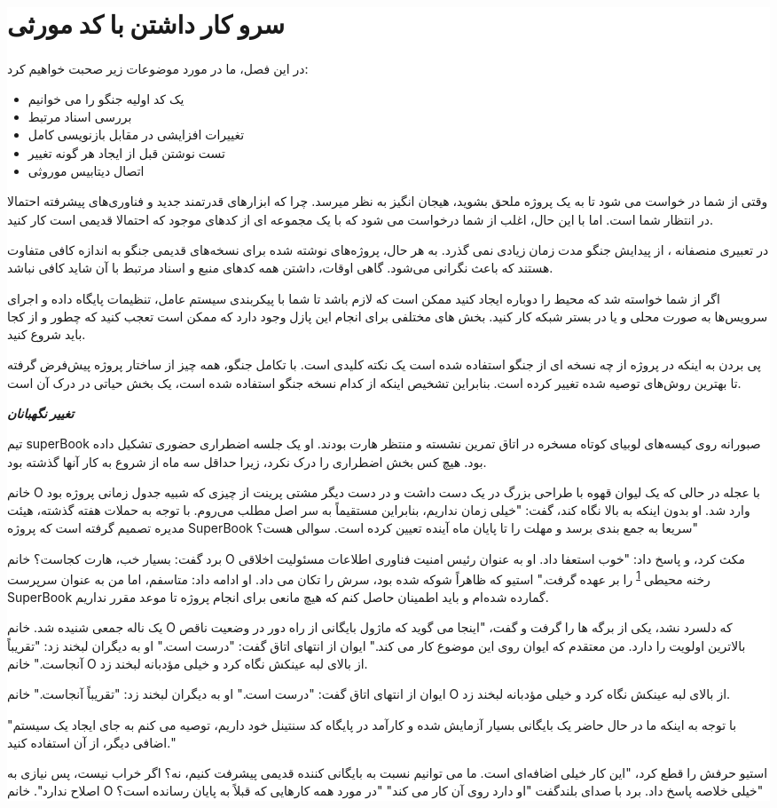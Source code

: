 # سرو کار داشتن با کد مورثی

در این فصل، ما در مورد موضوعات زیر صحبت خواهیم کرد:

- یک کد اولیه جنگو را می خوانیم
-	بررسی اسناد مرتبط
- تغییرات افزایشی در مقابل بازنویسی کامل
- تست نوشتن قبل از ایجاد هر گونه تغییر
- اتصال دیتابیس  موروثی

وقتی از شما در خواست می شود تا به یک پروژه ملحق بشوید، هیجان انگیز به نظر میرسد. چرا که ابزارهای قدرتمند جدید و فناوری‌های پیشرفته احتمالا در انتظار شما است. اما با این حال، اغلب از شما درخواست می شود که با یک مجموعه ای از کدهای موجود که احتمالا قدیمی است کار کنید.

در تعبیری  منصفانه ، از پیدایش جنگو مدت زمان زیادی نمی گذرد. به هر حال، پروژه‌های نوشته شده برای نسخه‌های قدیمی جنگو به اندازه کافی متفاوت هستند که باعث نگرانی می‌شود. گاهی اوقات، داشتن همه کدهای منبع و اسناد مرتبط با آن شاید کافی نباشد.

اگر از شما خواسته شد که محیط را دوباره ایجاد کنید ممکن است که لازم باشد تا شما با پیکربندی سیستم عامل، تنظیمات پایگاه داده و اجرای سرویس‌ها به صورت محلی و یا در بستر شبکه کار کنید. بخش های مختلفی برای انجام این پازل وجود دارد که ممکن است تعجب کنید که چطور و از کجا باید شروع کنید.

پی بردن به اینکه در پروژه از چه نسخه ای از جنگو استفاده شده است یک نکته کلیدی است. با تکامل جنگو، همه چیز از ساختار پروژه پیش‌فرض گرفته تا بهترین روش‌های توصیه شده تغییر کرده است. بنابراین تشخیص اینکه از کدام نسخه جنگو استفاده شده است، یک بخش حیاتی در درک آن است.

***تغییر نگهبانان***

تیم superBook صبورانه روی کیسه‌های لوبیای کوتاه مسخره در اتاق تمرین نشسته و منتظر هارت بودند. او یک جلسه اضطراری حضوری تشکیل داده بود. هیچ کس بخش اضطراری را درک نکرد، زیرا حداقل سه ماه از شروع به کار آنها گذشته بود.

خانم O با عجله در حالی که یک لیوان قهوه با طراحی بزرگ در یک دست داشت و در دست دیگر مشتی پرینت از چیزی که شبیه جدول زمانی پروژه بود وارد شد. او بدون اینکه به بالا نگاه کند، گفت: "خیلی زمان نداریم، بنابراین مستقیماً به سر اصل مطلب می‌روم. با توجه به حملات هفته گذشته، هیئت مدیره تصمیم گرفته است که پروژه SuperBook سریعا به جمع بندی برسد و مهلت را تا پایان ماه آینده تعیین کرده است. سوالی هست؟"

برد گفت: بسیار خب، هارت کجاست؟ خانم O مکث کرد، و پاسخ داد: "خوب استعفا داد. او به عنوان رئیس امنیت فناوری اطلاعات مسئولیت اخلاقی رخنه محیطی <sup>[1](#footnote-1)</sup> را بر عهده گرفت." استیو که ظاهراً شوکه شده بود، سرش را تکان می داد. او ادامه داد: متاسفم، اما من به عنوان سرپرست SuperBook گمارده شده‌ام و باید اطمینان حاصل کنم که هیچ مانعی برای انجام پروژه تا موعد مقرر نداریم.

یک ناله جمعی شنیده شد. خانم O که دلسرد نشد، یکی از برگه ها را گرفت و گفت، "اینجا می گوید که ماژول بایگانی از راه دور در وضعیت ناقص بالاترین اولویت را دارد. من معتقدم که ایوان روی این موضوع کار می کند."
ایوان از انتهای اتاق گفت: "درست است." او به دیگران لبخند زد: "تقریباً آنجاست." خانم O از بالای لبه عینکش نگاه کرد و خیلی مؤدبانه لبخند زد.

ایوان از انتهای اتاق گفت: "درست است." او به دیگران لبخند زد: "تقریباً آنجاست." خانم O از بالای لبه عینکش نگاه کرد و خیلی مؤدبانه لبخند زد.

"با توجه به اینکه ما در حال حاضر یک بایگانی بسیار آزمایش شده و کارآمد در پایگاه کد سنتینل خود داریم، توصیه می کنم به جای ایجاد یک سیستم اضافی دیگر، از آن استفاده کنید."

استیو حرفش را قطع کرد، "این کار خیلی اضافه‌ای است. ما می توانیم نسبت به بایگانی کننده قدیمی پیشرفت کنیم، نه؟ اگر خراب نیست، پس نیازی به اصلاح ندارد". خانم O خیلی خلاصه پاسخ داد. برد با صدای بلندگفت  "او دارد روی آن کار می کند" "در مورد همه کارهایی که قبلاً به پایان رسانده است؟"
